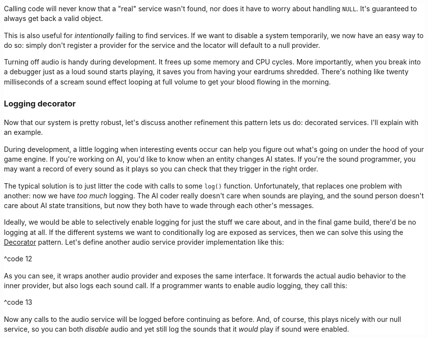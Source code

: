 </aside>

Calling code will never know that a "real" service wasn't found, nor does it
have to worry about handling `NULL`. It's guaranteed to always get back a valid
object.

This is also useful for *intentionally* failing to find services. If we want to
<span name="disable">disable</span> a system temporarily, we now have an easy
way to do so: simply don't register a provider for the service and the locator
will default to a null provider.

<aside name="disable">

Turning off audio is handy during development. It frees up some memory and CPU
cycles. More importantly, when you break into a debugger just as a loud sound
starts playing, it saves you from having your eardrums shredded. There's nothing
like twenty milliseconds of a scream sound effect looping at full volume to get
your blood flowing in the morning.

</aside>

### Logging decorator

Now that our system is pretty robust, let's discuss another refinement this
pattern lets us do: decorated services. I'll explain with an example.

During development, a little logging when interesting events occur can help you
figure out what's going on under the hood of your game engine. If you're working
on AI, you'd like to know when an entity changes AI states. If you're the sound
programmer, you may want a record of every sound as it plays so you can check
that they trigger in the right order.

The typical solution is to just litter the code with calls to some `log()`
function. Unfortunately, that replaces one problem with another: now we have
*too much* logging. The AI coder really doesn't care when sounds are playing,
and the sound person doesn't care about AI state transitions, but now they both
have to wade through each other's messages.

Ideally, we would be able to selectively enable logging for just the stuff we
care about, and in the final game build, there'd be no logging at all. If the
different systems we want to conditionally log are exposed as services, then we
can solve this using the <a class="gof-pattern"
href="http://www.c2.com/cgi/wiki?DecoratorPattern">Decorator</a> pattern. Let's
define another audio service provider implementation like this:

^code 12

As you can see, it wraps another audio provider and exposes the same interface.
It forwards the actual audio behavior to the inner provider, but also logs each
sound call. If a programmer wants to enable audio logging, they call this:

^code 13

Now any calls to the audio service will be logged before continuing as before.
And, of course, this plays nicely with our null service, so you can both
*disable* audio and yet still log the sounds that it *would* play if sound were
enabled.
